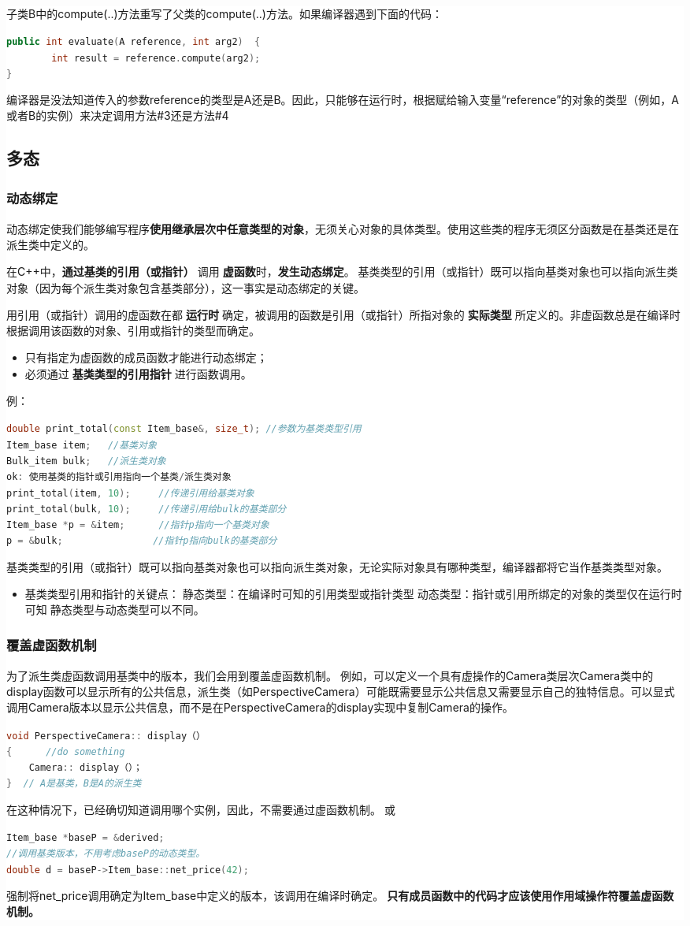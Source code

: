 子类B中的compute(..)方法重写了父类的compute(..)方法。如果编译器遇到下面的代码：

```c++
public int evaluate(A reference, int arg2)  {
		int result = reference.compute(arg2);
}
```

编译器是没法知道传入的参数reference的类型是A还是B。因此，只能够在运行时，根据赋给输入变量“reference”的对象的类型（例如，A或者B的实例）来决定调用方法#3还是方法#4		

## 多态
### 动态绑定
动态绑定使我们能够编写程序**使用继承层次中任意类型的对象**，无须关心对象的具体类型。使用这些类的程序无须区分函数是在基类还是在派生类中定义的。

在C++中，**通过基类的引用（或指针）** 调用 **虚函数**时，**发生动态绑定**。
基类类型的引用（或指针）既可以指向基类对象也可以指向派生类对象（因为每个派生类对象包含基类部分），这一事实是动态绑定的关键。

用引用（或指针）调用的虚函数在都 **运行时** 确定，被调用的函数是引用（或指针）所指对象的 **实际类型** 所定义的。非虚函数总是在编译时根据调用该函数的对象、引用或指针的类型而确定。
- 只有指定为虚函数的成员函数才能进行动态绑定；
- 必须通过 **基类类型的引用指针** 进行函数调用。

例：

```c++
double print_total(const Item_base&, size_t); //参数为基类类型引用
Item_base item;   //基类对象
Bulk_item bulk;   //派生类对象       
ok: 使用基类的指针或引用指向一个基类/派生类对象
print_total(item, 10);     //传递引用给基类对象
print_total(bulk, 10);     //传递引用给bulk的基类部分
Item_base *p = &item;      //指针p指向一个基类对象          
p = &bulk;                //指针p指向bulk的基类部分
```

基类类型的引用（或指针）既可以指向基类对象也可以指向派生类对象，无论实际对象具有哪种类型，编译器都将它当作基类类型对象。

- 基类类型引用和指针的关键点：
	静态类型：在编译时可知的引用类型或指针类型
	动态类型：指针或引用所绑定的对象的类型仅在运行时可知
	静态类型与动态类型可以不同。

### 覆盖虚函数机制
为了派生类虚函数调用基类中的版本，我们会用到覆盖虚函数机制。
例如，可以定义一个具有虚操作的Camera类层次Camera类中的display函数可以显示所有的公共信息，派生类（如PerspectiveCamera）可能既需要显示公共信息又需要显示自己的独特信息。可以显式调用Camera版本以显示公共信息，而不是在PerspectiveCamera的display实现中复制Camera的操作。

```c++
void PerspectiveCamera:: display（）
{      //do something
    Camera:: display（）；
}  // A是基类，B是A的派生类
```

在这种情况下，已经确切知道调用哪个实例，因此，不需要通过虚函数机制。
或
```c++
Item_base *baseP = &derived; 
//调用基类版本，不用考虑baseP的动态类型。
double d = baseP->Item_base::net_price(42);

```
强制将net_price调用确定为Item_base中定义的版本，该调用在编译时确定。
**只有成员函数中的代码才应该使用作用域操作符覆盖虚函数机制。**
